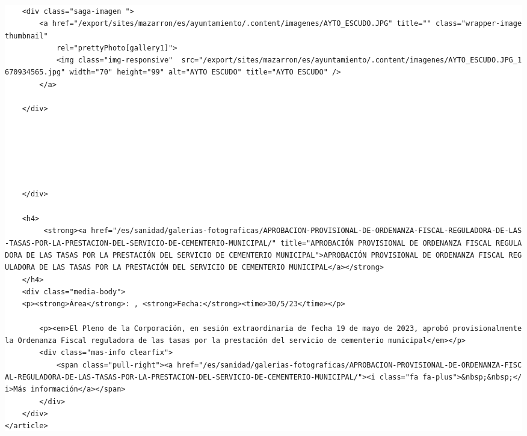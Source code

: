 		

	
	
	
	
	
	
	
	
	
	
		
	
	
		
			
				
			
			
		
	
	
	
	
	
	
		
	
	
	
	
		<div class="saga-imagen ">
			<a href="/export/sites/mazarron/es/ayuntamiento/.content/imagenes/AYTO_ESCUDO.JPG" title="" class="wrapper-image thumbnail"
				rel="prettyPhoto[gallery1]">			
				<img class="img-responsive"  src="/export/sites/mazarron/es/ayuntamiento/.content/imagenes/AYTO_ESCUDO.JPG_1670934565.jpg" width="70" height="99" alt="AYTO ESCUDO" title="AYTO ESCUDO" />
			</a>
			
		</div>
	
	
	
	


		</div>
		
		<h4>
			 <strong><a href="/es/sanidad/galerias-fotograficas/APROBACION-PROVISIONAL-DE-ORDENANZA-FISCAL-REGULADORA-DE-LAS-TASAS-POR-LA-PRESTACION-DEL-SERVICIO-DE-CEMENTERIO-MUNICIPAL/" title="APROBACIÓN PROVISIONAL DE ORDENANZA FISCAL REGULADORA DE LAS TASAS POR LA PRESTACIÓN DEL SERVICIO DE CEMENTERIO MUNICIPAL">APROBACIÓN PROVISIONAL DE ORDENANZA FISCAL REGULADORA DE LAS TASAS POR LA PRESTACIÓN DEL SERVICIO DE CEMENTERIO MUNICIPAL</a></strong>
		</h4> 
		<div class="media-body">
		<p><strong>Área</strong>: , <strong>Fecha:</strong><time>30/5/23</time></p>

			<p><em>El Pleno de la Corporación, en sesión extraordinaria de fecha 19 de mayo de 2023, aprobó provisionalmente la Ordenanza Fiscal reguladora de las tasas por la prestación del servicio de cementerio municipal</em></p>
			<div class="mas-info clearfix">
				<span class="pull-right"><a href="/es/sanidad/galerias-fotograficas/APROBACION-PROVISIONAL-DE-ORDENANZA-FISCAL-REGULADORA-DE-LAS-TASAS-POR-LA-PRESTACION-DEL-SERVICIO-DE-CEMENTERIO-MUNICIPAL/"><i class="fa fa-plus">&nbsp;&nbsp;</i>Más información</a></span>
			</div>
		</div>
	</article>
</li> 
